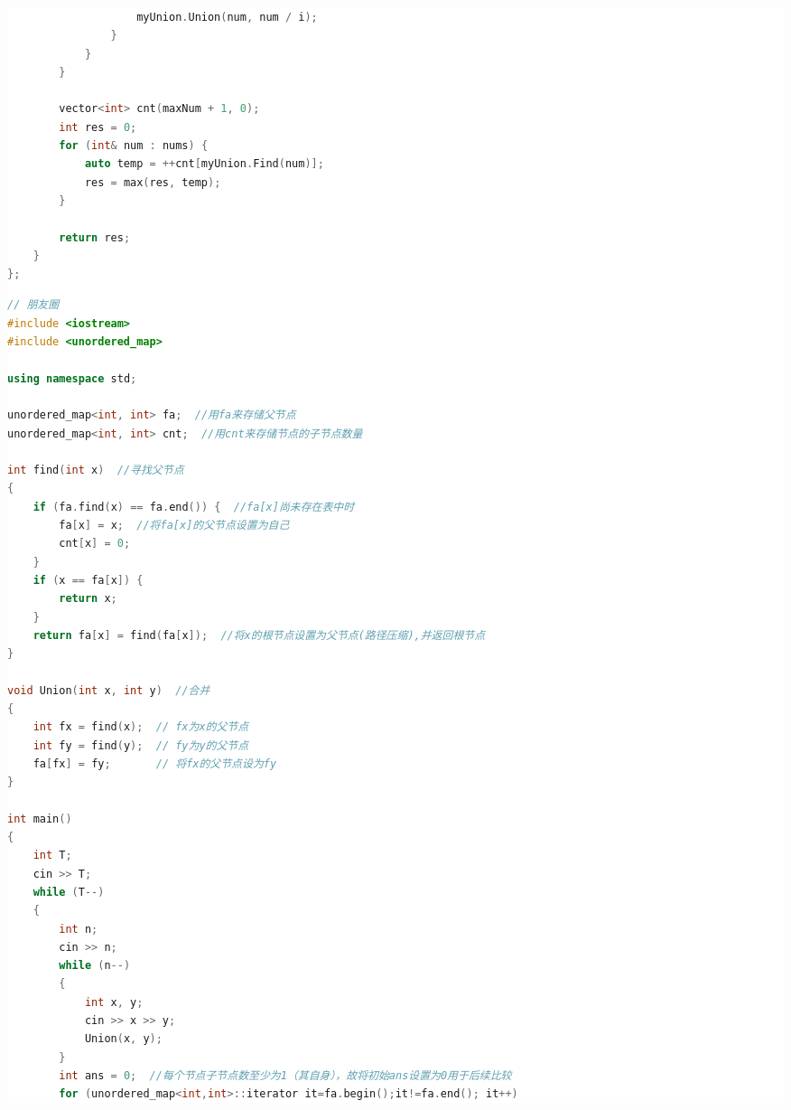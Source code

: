 ```c++
                    myUnion.Union(num, num / i);
                }
            }
        }

        vector<int> cnt(maxNum + 1, 0);
        int res = 0;
        for (int& num : nums) {
            auto temp = ++cnt[myUnion.Find(num)];
            res = max(res, temp);
        }

        return res;
    }
};
```



```c++
// 朋友圈
#include <iostream>
#include <unordered_map>
 
using namespace std;
 
unordered_map<int, int> fa;  //用fa来存储父节点
unordered_map<int, int> cnt;  //用cnt来存储节点的子节点数量
 
int find(int x)  //寻找父节点
{
    if (fa.find(x) == fa.end()) {  //fa[x]尚未存在表中时
        fa[x] = x;  //将fa[x]的父节点设置为自己
        cnt[x] = 0;
    }
    if (x == fa[x]) {
        return x;
    }
    return fa[x] = find(fa[x]);  //将x的根节点设置为父节点(路径压缩),并返回根节点
}
 
void Union(int x, int y)  //合并
{
    int fx = find(x);  // fx为x的父节点
    int fy = find(y);  // fy为y的父节点
    fa[fx] = fy;       // 将fx的父节点设为fy
}

int main()
{
    int T;
    cin >> T;
    while (T--)
    {
        int n;
        cin >> n;
        while (n--)
        {
            int x, y;
            cin >> x >> y;
            Union(x, y);
        }
        int ans = 0;  //每个节点子节点数至少为1（其自身），故将初始ans设置为0用于后续比较
        for (unordered_map<int,int>::iterator it=fa.begin();it!=fa.end(); it++)
```